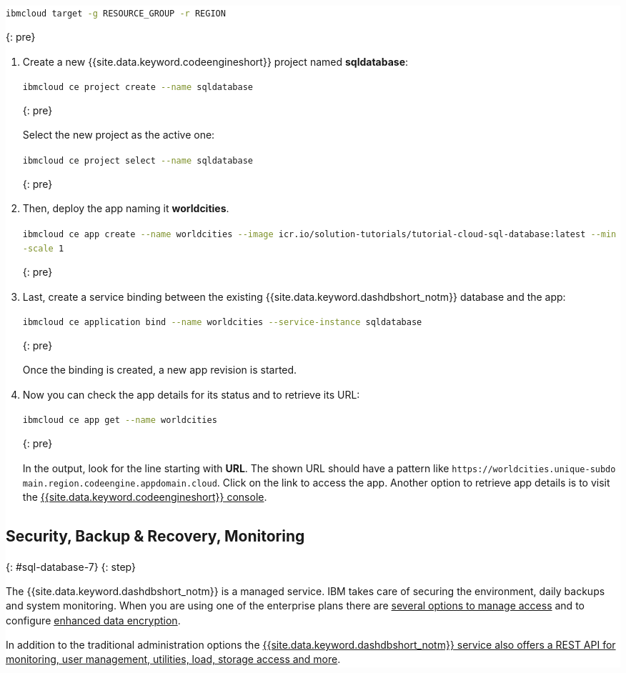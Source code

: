    ```sh
   ibmcloud target -g RESOURCE_GROUP -r REGION
   ```
   {: pre}

1. Create a new {{site.data.keyword.codeengineshort}} project named **sqldatabase**:
   ```sh
   ibmcloud ce project create --name sqldatabase
   ```
   {: pre}

   Select the new project as the active one:
   ```sh
   ibmcloud ce project select --name sqldatabase
   ```
   {: pre}


1. Then, deploy the app naming it **worldcities**. 
   ```sh
   ibmcloud ce app create --name worldcities --image icr.io/solution-tutorials/tutorial-cloud-sql-database:latest --min-scale 1
   ```
   {: pre}

1. Last, create a service binding between the existing {{site.data.keyword.dashdbshort_notm}} database and the app:
   ```sh
   ibmcloud ce application bind --name worldcities --service-instance sqldatabase
   ```
   {: pre}
   
   Once the binding is created, a new app revision is started.
1. Now you can check the app details for its status and to retrieve its URL:
   ```sh
   ibmcloud ce app get --name worldcities 
   ```
   {: pre}
   
   In the output, look for the line starting with **URL**. The shown URL should have a pattern like `https://worldcities.unique-subdomain.region.codeengine.appdomain.cloud`. Click on the link to access the app. Another option to retrieve app details is to visit the [{{site.data.keyword.codeengineshort}} console](https://{DomainName}/codeengine).

## Security, Backup & Recovery, Monitoring
{: #sql-database-7}
{: step}

The {{site.data.keyword.dashdbshort_notm}} is a managed service. IBM takes care of securing the environment, daily backups and system monitoring. When you are using one of the enterprise plans there are [several options to manage access](https://{DomainName}/docs/Db2whc?topic=Db2whc-iam) and to configure [enhanced data encryption](https://{DomainName}/docs/Db2whc?topic=Db2whc-key-protect). 

In addition to the traditional administration options the [{{site.data.keyword.dashdbshort_notm}} service also offers a REST API for monitoring, user management, utilities, load, storage access and more](https://{DomainName}/apidocs/db2-warehouse-on-cloud/db2-warehouse-on-cloud-v4#introduction).
